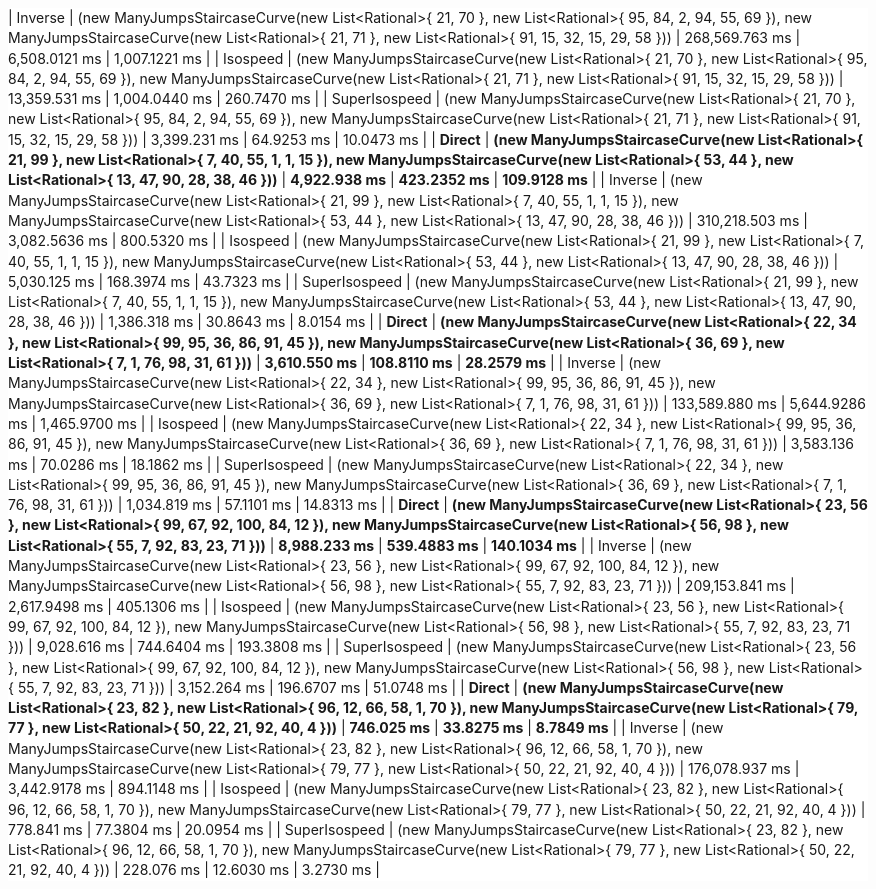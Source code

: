 | Inverse       | (new ManyJumpsStaircaseCurve(new List&lt;Rational&gt;{ 21, 70 }, new List&lt;Rational&gt;{ 95, 84, 2, 94, 55, 69 }), new ManyJumpsStaircaseCurve(new List&lt;Rational&gt;{ 21, 71 }, new List&lt;Rational&gt;{ 91, 15, 32, 15, 29, 58 }))   | 268,569.763 ms |  6,508.0121 ms | 1,007.1221 ms |
| Isospeed      | (new ManyJumpsStaircaseCurve(new List&lt;Rational&gt;{ 21, 70 }, new List&lt;Rational&gt;{ 95, 84, 2, 94, 55, 69 }), new ManyJumpsStaircaseCurve(new List&lt;Rational&gt;{ 21, 71 }, new List&lt;Rational&gt;{ 91, 15, 32, 15, 29, 58 }))   |  13,359.531 ms |  1,004.0440 ms |   260.7470 ms |
| SuperIsospeed | (new ManyJumpsStaircaseCurve(new List&lt;Rational&gt;{ 21, 70 }, new List&lt;Rational&gt;{ 95, 84, 2, 94, 55, 69 }), new ManyJumpsStaircaseCurve(new List&lt;Rational&gt;{ 21, 71 }, new List&lt;Rational&gt;{ 91, 15, 32, 15, 29, 58 }))   |   3,399.231 ms |     64.9253 ms |    10.0473 ms |
| **Direct**        | **(new ManyJumpsStaircaseCurve(new List&lt;Rational&gt;{ 21, 99 }, new List&lt;Rational&gt;{ 7, 40, 55, 1, 1, 15 }), new ManyJumpsStaircaseCurve(new List&lt;Rational&gt;{ 53, 44 }, new List&lt;Rational&gt;{ 13, 47, 90, 28, 38, 46 }))**     |   **4,922.938 ms** |    **423.2352 ms** |   **109.9128 ms** |
| Inverse       | (new ManyJumpsStaircaseCurve(new List&lt;Rational&gt;{ 21, 99 }, new List&lt;Rational&gt;{ 7, 40, 55, 1, 1, 15 }), new ManyJumpsStaircaseCurve(new List&lt;Rational&gt;{ 53, 44 }, new List&lt;Rational&gt;{ 13, 47, 90, 28, 38, 46 }))     | 310,218.503 ms |  3,082.5636 ms |   800.5320 ms |
| Isospeed      | (new ManyJumpsStaircaseCurve(new List&lt;Rational&gt;{ 21, 99 }, new List&lt;Rational&gt;{ 7, 40, 55, 1, 1, 15 }), new ManyJumpsStaircaseCurve(new List&lt;Rational&gt;{ 53, 44 }, new List&lt;Rational&gt;{ 13, 47, 90, 28, 38, 46 }))     |   5,030.125 ms |    168.3974 ms |    43.7323 ms |
| SuperIsospeed | (new ManyJumpsStaircaseCurve(new List&lt;Rational&gt;{ 21, 99 }, new List&lt;Rational&gt;{ 7, 40, 55, 1, 1, 15 }), new ManyJumpsStaircaseCurve(new List&lt;Rational&gt;{ 53, 44 }, new List&lt;Rational&gt;{ 13, 47, 90, 28, 38, 46 }))     |   1,386.318 ms |     30.8643 ms |     8.0154 ms |
| **Direct**        | **(new ManyJumpsStaircaseCurve(new List&lt;Rational&gt;{ 22, 34 }, new List&lt;Rational&gt;{ 99, 95, 36, 86, 91, 45 }), new ManyJumpsStaircaseCurve(new List&lt;Rational&gt;{ 36, 69 }, new List&lt;Rational&gt;{ 7, 1, 76, 98, 31, 61 }))**    |   **3,610.550 ms** |    **108.8110 ms** |    **28.2579 ms** |
| Inverse       | (new ManyJumpsStaircaseCurve(new List&lt;Rational&gt;{ 22, 34 }, new List&lt;Rational&gt;{ 99, 95, 36, 86, 91, 45 }), new ManyJumpsStaircaseCurve(new List&lt;Rational&gt;{ 36, 69 }, new List&lt;Rational&gt;{ 7, 1, 76, 98, 31, 61 }))    | 133,589.880 ms |  5,644.9286 ms | 1,465.9700 ms |
| Isospeed      | (new ManyJumpsStaircaseCurve(new List&lt;Rational&gt;{ 22, 34 }, new List&lt;Rational&gt;{ 99, 95, 36, 86, 91, 45 }), new ManyJumpsStaircaseCurve(new List&lt;Rational&gt;{ 36, 69 }, new List&lt;Rational&gt;{ 7, 1, 76, 98, 31, 61 }))    |   3,583.136 ms |     70.0286 ms |    18.1862 ms |
| SuperIsospeed | (new ManyJumpsStaircaseCurve(new List&lt;Rational&gt;{ 22, 34 }, new List&lt;Rational&gt;{ 99, 95, 36, 86, 91, 45 }), new ManyJumpsStaircaseCurve(new List&lt;Rational&gt;{ 36, 69 }, new List&lt;Rational&gt;{ 7, 1, 76, 98, 31, 61 }))    |   1,034.819 ms |     57.1101 ms |    14.8313 ms |
| **Direct**        | **(new ManyJumpsStaircaseCurve(new List&lt;Rational&gt;{ 23, 56 }, new List&lt;Rational&gt;{ 99, 67, 92, 100, 84, 12 }), new ManyJumpsStaircaseCurve(new List&lt;Rational&gt;{ 56, 98 }, new List&lt;Rational&gt;{ 55, 7, 92, 83, 23, 71 }))**  |   **8,988.233 ms** |    **539.4883 ms** |   **140.1034 ms** |
| Inverse       | (new ManyJumpsStaircaseCurve(new List&lt;Rational&gt;{ 23, 56 }, new List&lt;Rational&gt;{ 99, 67, 92, 100, 84, 12 }), new ManyJumpsStaircaseCurve(new List&lt;Rational&gt;{ 56, 98 }, new List&lt;Rational&gt;{ 55, 7, 92, 83, 23, 71 }))  | 209,153.841 ms |  2,617.9498 ms |   405.1306 ms |
| Isospeed      | (new ManyJumpsStaircaseCurve(new List&lt;Rational&gt;{ 23, 56 }, new List&lt;Rational&gt;{ 99, 67, 92, 100, 84, 12 }), new ManyJumpsStaircaseCurve(new List&lt;Rational&gt;{ 56, 98 }, new List&lt;Rational&gt;{ 55, 7, 92, 83, 23, 71 }))  |   9,028.616 ms |    744.6404 ms |   193.3808 ms |
| SuperIsospeed | (new ManyJumpsStaircaseCurve(new List&lt;Rational&gt;{ 23, 56 }, new List&lt;Rational&gt;{ 99, 67, 92, 100, 84, 12 }), new ManyJumpsStaircaseCurve(new List&lt;Rational&gt;{ 56, 98 }, new List&lt;Rational&gt;{ 55, 7, 92, 83, 23, 71 }))  |   3,152.264 ms |    196.6707 ms |    51.0748 ms |
| **Direct**        | **(new ManyJumpsStaircaseCurve(new List&lt;Rational&gt;{ 23, 82 }, new List&lt;Rational&gt;{ 96, 12, 66, 58, 1, 70 }), new ManyJumpsStaircaseCurve(new List&lt;Rational&gt;{ 79, 77 }, new List&lt;Rational&gt;{ 50, 22, 21, 92, 40, 4 }))**    |     **746.025 ms** |     **33.8275 ms** |     **8.7849 ms** |
| Inverse       | (new ManyJumpsStaircaseCurve(new List&lt;Rational&gt;{ 23, 82 }, new List&lt;Rational&gt;{ 96, 12, 66, 58, 1, 70 }), new ManyJumpsStaircaseCurve(new List&lt;Rational&gt;{ 79, 77 }, new List&lt;Rational&gt;{ 50, 22, 21, 92, 40, 4 }))    | 176,078.937 ms |  3,442.9178 ms |   894.1148 ms |
| Isospeed      | (new ManyJumpsStaircaseCurve(new List&lt;Rational&gt;{ 23, 82 }, new List&lt;Rational&gt;{ 96, 12, 66, 58, 1, 70 }), new ManyJumpsStaircaseCurve(new List&lt;Rational&gt;{ 79, 77 }, new List&lt;Rational&gt;{ 50, 22, 21, 92, 40, 4 }))    |     778.841 ms |     77.3804 ms |    20.0954 ms |
| SuperIsospeed | (new ManyJumpsStaircaseCurve(new List&lt;Rational&gt;{ 23, 82 }, new List&lt;Rational&gt;{ 96, 12, 66, 58, 1, 70 }), new ManyJumpsStaircaseCurve(new List&lt;Rational&gt;{ 79, 77 }, new List&lt;Rational&gt;{ 50, 22, 21, 92, 40, 4 }))    |     228.076 ms |     12.6030 ms |     3.2730 ms |